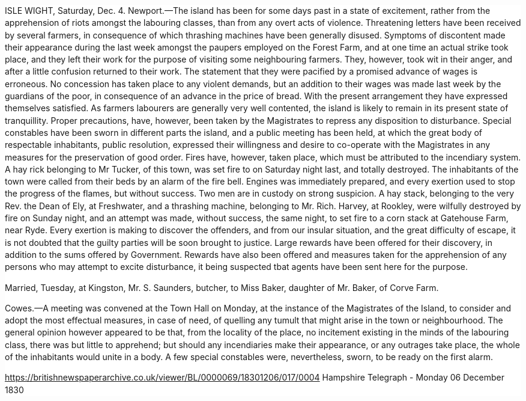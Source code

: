 ISLE WIGHT, Saturday, Dec. 4. Newport.—The island has been for some days past in a state of excitement, rather from the apprehension of riots amongst the labouring classes, than from any overt acts of violence. Threatening letters have been received by several farmers, in consequence of which thrashing machines have been generally disused. Symptoms of discontent made their appearance during the last week amongst the paupers employed on the Forest Farm, and at one time an actual strike took place, and they left their work for the purpose of visiting some neighbouring farmers. They, however, took wit in their anger, and after a little confusion returned to their work. The statement that they were pacified by a promised advance of wages is erroneous. No concession has taken place to any violent demands, but an addition to their wages was made last week by the guardians of the poor, in consequence of an advance in the price of bread. With the present arrangement they have expressed themselves satisfied. As farmers labourers are generally very well contented, the island is likely to remain in its present state of tranquillity. Proper precautions, have, however, been taken by the Magistrates to repress any disposition to disturbance. Special constables have been sworn in different parts the island, and a public meeting has been held, at which the great body of respectable inhabitants, public resolution, expressed their willingness and desire to co-operate with the Magistrates in any measures for the preservation of good order. Fires have, however, taken place, which must be attributed to the incendiary system. A hay rick belonging to Mr Tucker, of this town, was set fire to on Saturday night last, and totally destroyed. The inhabitants of the town were called from their beds by an alarm of the fire bell. Engines was immediately prepared, and every exertion used to stop the progress of the flames, but without success. Two men are in custody on strong suspicion. A hay stack, belonging to the very Rev. the Dean of Ely, at Freshwater, and a thrashing machine, belonging to Mr. Rich. Harvey, at Rookley, were wilfully destroyed by fire on Sunday night, and an attempt was made, without success, the same night, to set fire to a corn stack at Gatehouse Farm, near Ryde. Every exertion is making to discover the offenders, and from our insular situation, and the great difficulty of escape, it is not doubted that the guilty parties will be soon brought to justice. Large rewards have been offered for their discovery, in addition to the sums offered by Government. Rewards have also been offered and measures taken for the apprehension of any persons who may attempt to excite disturbance, it being suspected tbat agents have been sent here for the purpose.

Married, Tuesday, at Kingston, Mr. S. Saunders, butcher, to Miss Baker, daughter of Mr. Baker, of Corve Farm.

Cowes.—A meeting was convened at the Town Hall on Monday, at the instance of the Magistrates of the Island, to consider and adopt the most effectual measures, in case of need, of quelling any tumult that might arise in the town or neighbourhood. The general opinion however appeared to be that, from the locality of the place, no incitement existing in the minds of the labouring class, there was but little to apprehend; but should any incendiaries make their appearance, or any outrages take place, the whole of the inhabitants would unite in a body. A few special constables were, nevertheless, sworn, to be ready on the first alarm.

https://britishnewspaperarchive.co.uk/viewer/BL/0000069/18301206/017/0004
Hampshire Telegraph - Monday 06 December 1830
